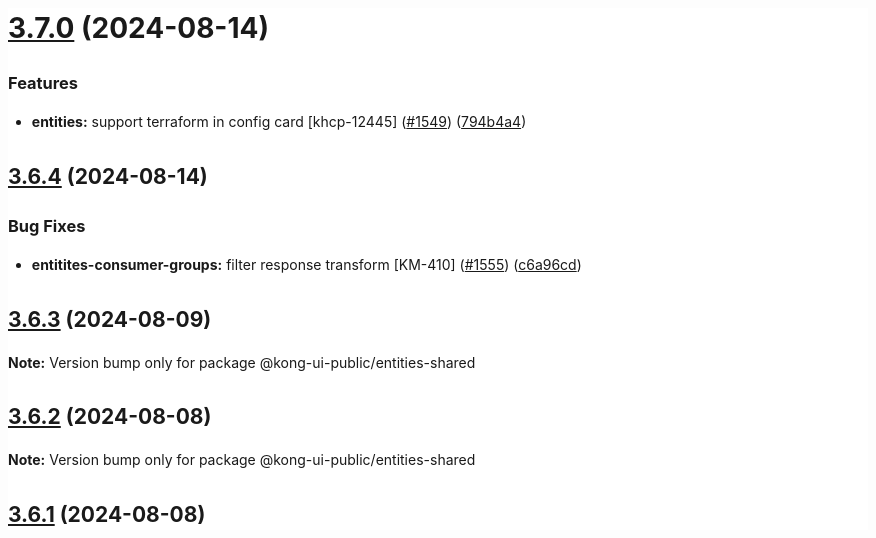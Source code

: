 



# [3.7.0](https://github.com/Kong/public-ui-components/compare/@kong-ui-public/entities-shared@3.6.4...@kong-ui-public/entities-shared@3.7.0) (2024-08-14)


### Features

* **entities:** support terraform in config card [khcp-12445] ([#1549](https://github.com/Kong/public-ui-components/issues/1549)) ([794b4a4](https://github.com/Kong/public-ui-components/commit/794b4a421660a6dd66f44c4b072149dfdeaa2689))





## [3.6.4](https://github.com/Kong/public-ui-components/compare/@kong-ui-public/entities-shared@3.6.3...@kong-ui-public/entities-shared@3.6.4) (2024-08-14)


### Bug Fixes

* **entitites-consumer-groups:** filter response transform [KM-410] ([#1555](https://github.com/Kong/public-ui-components/issues/1555)) ([c6a96cd](https://github.com/Kong/public-ui-components/commit/c6a96cdbfe4e17fe2a59296c1b40dbc853ac6074))





## [3.6.3](https://github.com/Kong/public-ui-components/compare/@kong-ui-public/entities-shared@3.6.2...@kong-ui-public/entities-shared@3.6.3) (2024-08-09)

**Note:** Version bump only for package @kong-ui-public/entities-shared





## [3.6.2](https://github.com/Kong/public-ui-components/compare/@kong-ui-public/entities-shared@3.6.1...@kong-ui-public/entities-shared@3.6.2) (2024-08-08)

**Note:** Version bump only for package @kong-ui-public/entities-shared





## [3.6.1](https://github.com/Kong/public-ui-components/compare/@kong-ui-public/entities-shared@3.6.0...@kong-ui-public/entities-shared@3.6.1) (2024-08-08)

